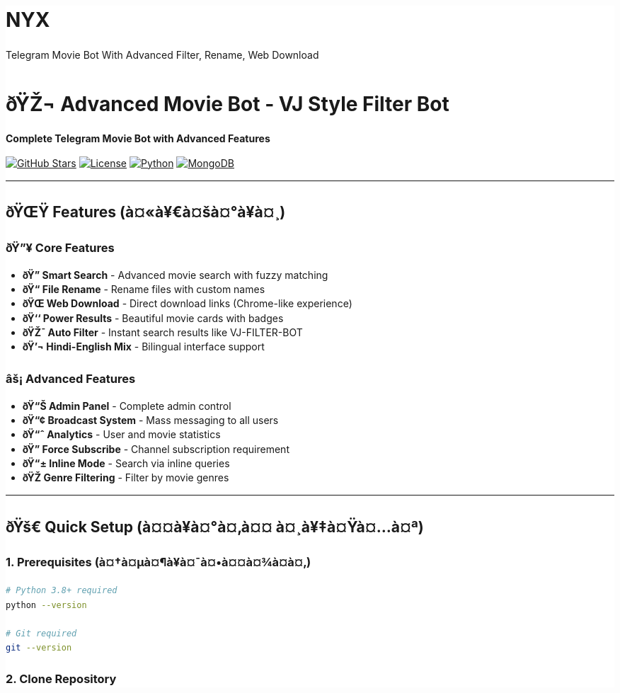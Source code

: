# NYX
Telegram Movie Bot With Advanced Filter, Rename, Web Download
# ðŸŽ¬ Advanced Movie Bot - VJ Style Filter Bot

**Complete Telegram Movie Bot with Advanced Features**

[![GitHub Stars](https://img.shields.io/github/stars/yourusername/advanced-movie-bot?style=social)](https://github.com/yourusername/advanced-movie-bot)
[![License](https://img.shields.io/badge/License-MIT-blue.svg)](LICENSE)
[![Python](https://img.shields.io/badge/Python-3.8+-green.svg)](https://python.org)
[![MongoDB](https://img.shields.io/badge/Database-MangoDB-green.svg)](https://mongodb.com)

---

## ðŸŒŸ Features (à¤«à¥€à¤šà¤°à¥à¤¸)

### ðŸ”¥ Core Features
- **ðŸ” Smart Search** - Advanced movie search with fuzzy matching
- **ðŸ“ File Rename** - Rename files with custom names
- **ðŸŒ Web Download** - Direct download links (Chrome-like experience)
- **ðŸ‘‘ Power Results** - Beautiful movie cards with badges
- **ðŸŽ¯ Auto Filter** - Instant search results like VJ-FILTER-BOT
- **ðŸ’¬ Hindi-English Mix** - Bilingual interface support

### âš¡ Advanced Features
- **ðŸ“Š Admin Panel** - Complete admin control
- **ðŸ“¢ Broadcast System** - Mass messaging to all users
- **ðŸ“ˆ Analytics** - User and movie statistics
- **ðŸ” Force Subscribe** - Channel subscription requirement
- **ðŸ“± Inline Mode** - Search via inline queries
- **ðŸŽ­ Genre Filtering** - Filter by movie genres

---

## ðŸš€ Quick Setup (à¤¤à¥à¤°à¤‚à¤¤ à¤¸à¥‡à¤Ÿà¤…à¤ª)

### 1. **Prerequisites (à¤†à¤µà¤¶à¥à¤¯à¤•à¤¤à¤¾à¤à¤‚)**

```bash
# Python 3.8+ required
python --version

# Git required
git --version
```

### 2. **Clone Repository**
